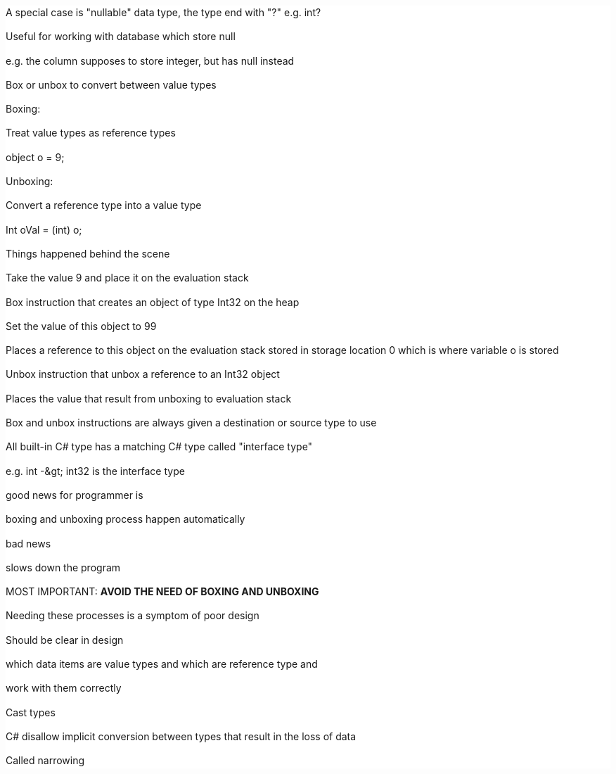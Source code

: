A special case is &quot;nullable&quot; data type, the type end with &quot;?&quot; e.g. int?

Useful for working with database which store null

e.g. the column supposes to store integer, but has null instead

Box or unbox to convert between value types

Boxing:

Treat value types as reference types

object o = 9;

Unboxing:

Convert a reference type into a value type

Int oVal = (int) o;

Things happened behind the scene

Take the value 9 and place it on the evaluation stack

Box instruction that creates an object of type Int32 on the heap

Set the value of this object to 99

Places a reference to this object on the evaluation stack stored in storage location 0 which is where variable o is stored

Unbox instruction that unbox a reference to an Int32 object

Places the value that result from unboxing to evaluation stack

Box and unbox instructions are always given a destination or source type to use

All built-in C# type has a matching C# type called &quot;interface type&quot;

e.g. int -\&gt; int32 is the interface type

good news for programmer is

boxing and unboxing process happen automatically

bad news

slows down the program

MOST IMPORTANT: **AVOID THE NEED OF BOXING AND UNBOXING**

Needing these processes is a symptom of poor design

Should be clear in design

which data items are value types and which are reference type and

work with them correctly

Cast types

C# disallow implicit conversion between types that result in the loss of data

Called narrowing

